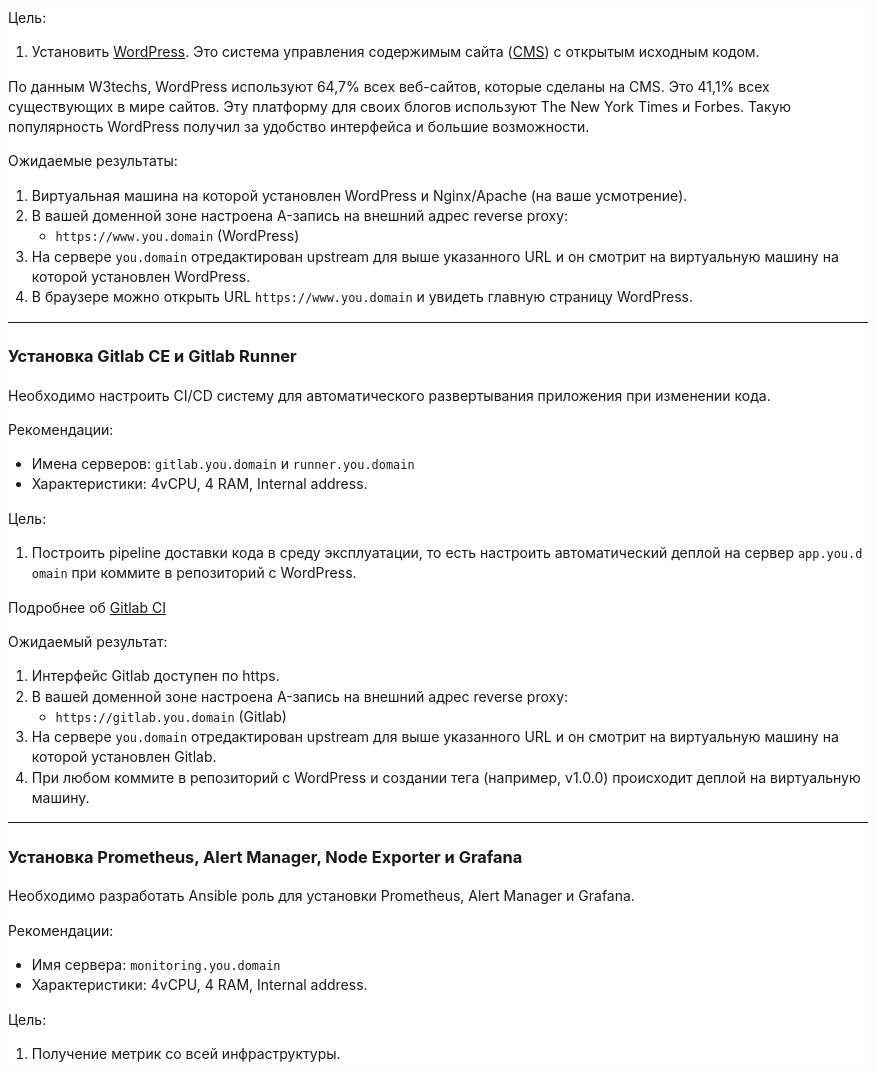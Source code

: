 Цель:

1. Установить [WordPress](https://wordpress.org/download/). Это система управления содержимым сайта ([CMS](https://ru.wikipedia.org/wiki/Система_управления_содержимым)) с открытым исходным кодом.


По данным W3techs, WordPress используют 64,7% всех веб-сайтов, которые сделаны на CMS. Это 41,1% всех существующих в мире сайтов. Эту платформу для своих блогов используют The New York Times и Forbes. Такую популярность WordPress получил за удобство интерфейса и большие возможности.

Ожидаемые результаты:

1. Виртуальная машина на которой установлен WordPress и Nginx/Apache (на ваше усмотрение).
2. В вашей доменной зоне настроена A-запись на внешний адрес reverse proxy:
    - `https://www.you.domain` (WordPress)
3. На сервере `you.domain` отредактирован upstream для выше указанного URL и он смотрит на виртуальную машину на которой установлен WordPress.
4. В браузере можно открыть URL `https://www.you.domain` и увидеть главную страницу WordPress.
---
### Установка Gitlab CE и Gitlab Runner

Необходимо настроить CI/CD систему для автоматического развертывания приложения при изменении кода.

Рекомендации:
  - Имена серверов: `gitlab.you.domain` и `runner.you.domain`
  - Характеристики: 4vCPU, 4 RAM, Internal address.

Цель:
1. Построить pipeline доставки кода в среду эксплуатации, то есть настроить автоматический деплой на сервер `app.you.domain` при коммите в репозиторий с WordPress.

Подробнее об [Gitlab CI](https://about.gitlab.com/stages-devops-lifecycle/continuous-integration/)

Ожидаемый результат:

1. Интерфейс Gitlab доступен по https.
2. В вашей доменной зоне настроена A-запись на внешний адрес reverse proxy:
    - `https://gitlab.you.domain` (Gitlab)
3. На сервере `you.domain` отредактирован upstream для выше указанного URL и он смотрит на виртуальную машину на которой установлен Gitlab.
3. При любом коммите в репозиторий с WordPress и создании тега (например, v1.0.0) происходит деплой на виртуальную машину.

___
### Установка Prometheus, Alert Manager, Node Exporter и Grafana

Необходимо разработать Ansible роль для установки Prometheus, Alert Manager и Grafana.

Рекомендации:
  - Имя сервера: `monitoring.you.domain`
  - Характеристики: 4vCPU, 4 RAM, Internal address.

Цель:

1. Получение метрик со всей инфраструктуры.

